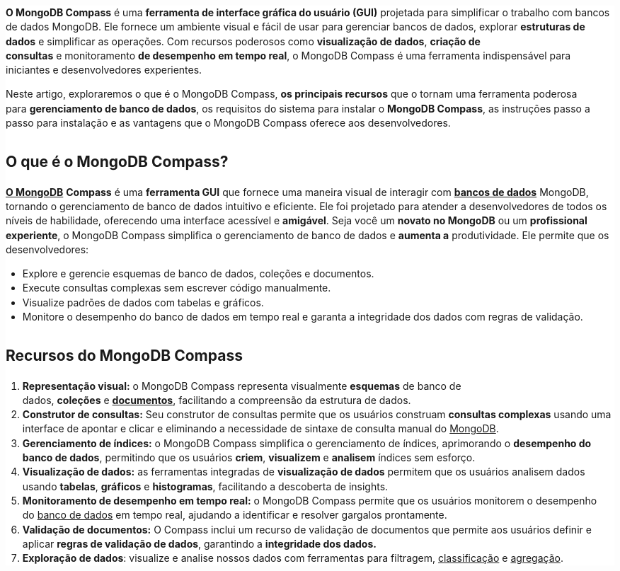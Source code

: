 **O MongoDB Compass** é uma **ferramenta de interface gráfica do usuário (GUI)** projetada para simplificar o trabalho com bancos de dados MongoDB. Ele fornece um ambiente visual e fácil de usar para gerenciar bancos de dados, explorar **estruturas de dados** e simplificar as operações. Com recursos poderosos como **visualização de dados**, **criação de consultas** e monitoramento **de desempenho em tempo real**, o MongoDB Compass é uma ferramenta indispensável para iniciantes e desenvolvedores experientes.

Neste artigo, exploraremos o que é o MongoDB Compass, **os principais recursos** que o tornam uma ferramenta poderosa para **gerenciamento de banco de dados**, os requisitos do sistema para instalar o **MongoDB Compass**, as instruções passo a passo para instalação e as vantagens que o MongoDB Compass oferece aos desenvolvedores.

## O que é o MongoDB Compass?

**[O MongoDB](https://www.geeksforgeeks.org/mongodb-an-introduction/)** **Compass** é uma **ferramenta GUI** que fornece uma maneira visual de interagir com **[bancos de dados](https://www.geeksforgeeks.org/what-is-database/)** MongoDB, tornando o gerenciamento de banco de dados intuitivo e eficiente. Ele foi projetado para atender a desenvolvedores de todos os níveis de habilidade, oferecendo uma interface acessível e **amigável**. Seja você um **novato no MongoDB** ou um **profissional experiente**, o MongoDB Compass simplifica o gerenciamento de banco de dados e **aumenta a** produtividade. Ele permite que os desenvolvedores:

- Explore e gerencie esquemas de banco de dados, coleções e documentos.
- Execute consultas complexas sem escrever código manualmente.
- Visualize padrões de dados com tabelas e gráficos.
- Monitore o desempenho do banco de dados em tempo real e garanta a integridade dos dados com regras de validação.

## Recursos do MongoDB Compass

1. **Representação visual:** o MongoDB Compass representa visualmente **esquemas** de banco de dados, **coleções** e **[documentos](https://www.geeksforgeeks.org/mongodb-database-collection-and-document/)**, facilitando a compreensão da estrutura de dados.
2. **Construtor de consultas:** Seu construtor de consultas permite que os usuários construam **consultas complexas** usando uma interface de apontar e clicar e eliminando a necessidade de sintaxe de consulta manual do [MongoDB](https://www.geeksforgeeks.org/what-is-a-mongodb-query/).
3. **Gerenciamento de índices:** o MongoDB Compass simplifica o gerenciamento de índices, aprimorando o **desempenho do banco de dados**, permitindo que os usuários **criem**, **visualizem** e **analisem** índices sem esforço.
4. **Visualização de dados:** as ferramentas integradas de **visualização de dados** permitem que os usuários analisem dados usando **tabelas**, **gráficos** e **histogramas**, facilitando a descoberta de insights.
5. **Monitoramento de desempenho em tempo real:** o MongoDB Compass permite que os usuários monitorem o desempenho do [banco de dados](https://www.geeksforgeeks.org/what-is-database/) em tempo real, ajudando a identificar e resolver gargalos prontamente.
6. **Validação de documentos:** O Compass inclui um recurso de validação de documentos que permite aos usuários definir e aplicar **regras de validação de dados**, garantindo a **integridade dos dados.**
7. **Exploração de dados**: visualize e analise nossos dados com ferramentas para filtragem, [classificação](https://www.geeksforgeeks.org/sorting-algorithms/) e [agregação](https://www.geeksforgeeks.org/aggregation-in-mongodb/).
